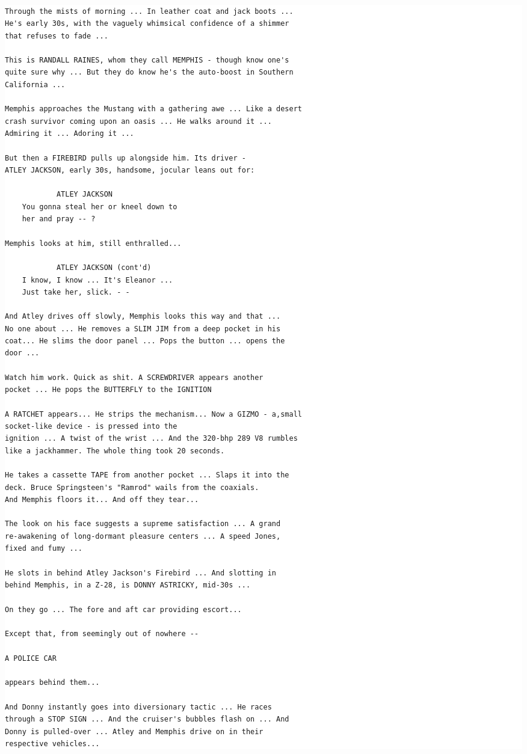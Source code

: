 	Through the mists of morning ... In leather coat and jack boots ...
	He's early 30s, with the vaguely whimsical confidence of a shimmer
	that refuses to fade ...

	This is RANDALL RAINES, whom they call MEMPHIS - though know one's
	quite sure why ... But they do know he's the auto-boost in Southern
	California ...

	Memphis approaches the Mustang with a gathering awe ... Like a desert
	crash survivor coming upon an oasis ... He walks around it ...
	Admiring it ... Adoring it ...

	But then a FIREBIRD pulls up alongside him. Its driver -
	ATLEY JACKSON, early 30s, handsome, jocular leans out for:

				ATLEY JACKSON
		You gonna steal her or kneel down to
		her and pray -- ?

	Memphis looks at him, still enthralled...

				ATLEY JACKSON (cont'd)
		I know, I know ... It's Eleanor ...
		Just take her, slick. - -

	And Atley drives off slowly, Memphis looks this way and that ...
	No one about ... He removes a SLIM JIM from a deep pocket in his
	coat... He slims the door panel ... Pops the button ... opens the
	door ...

	Watch him work. Quick as shit. A SCREWDRIVER appears another
	pocket ... He pops the BUTTERFLY to the IGNITION

	A RATCHET appears... He strips the mechanism... Now a GIZMO - a,small
	socket-like device - is pressed into the
	ignition ... A twist of the wrist ... And the 320-bhp 289 V8 rumbles
	like a jackhammer. The whole thing took 20 seconds.

	He takes a cassette TAPE from another pocket ... Slaps it into the
	deck. Bruce Springsteen's "Ramrod" wails from the coaxials.
	And Memphis floors it... And off they tear...

	The look on his face suggests a supreme satisfaction ... A grand
	re-awakening of long-dormant pleasure centers ... A speed Jones,
	fixed and fumy ...

	He slots in behind Atley Jackson's Firebird ... And slotting in
	behind Memphis, in a Z-28, is DONNY ASTRICKY, mid-30s ...

	On they go ... The fore and aft car providing escort...

	Except that, from seemingly out of nowhere --

	A POLICE CAR

	appears behind them...

	And Donny instantly goes into diversionary tactic ... He races
	through a STOP SIGN ... And the cruiser's bubbles flash on ... And
	Donny is pulled-over ... Atley and Memphis drive on in their
	respective vehicles...
